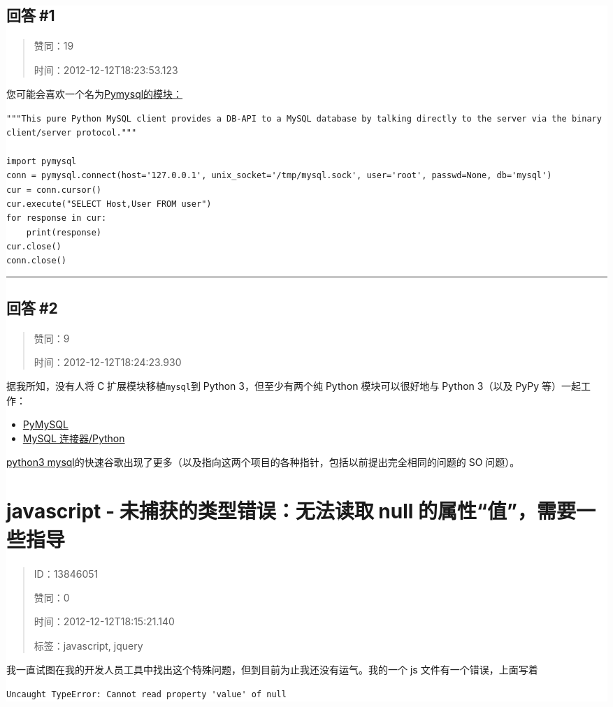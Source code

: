 ## 回答 #1

> 赞同：19
> 
> 时间：2012-12-12T18:23:53.123

您可能会喜欢一个名为[Pymysql的模块：](https://github.com/petehunt/PyMySQL/)

```
"""This pure Python MySQL client provides a DB-API to a MySQL database by talking directly to the server via the binary client/server protocol."""

import pymysql
conn = pymysql.connect(host='127.0.0.1', unix_socket='/tmp/mysql.sock', user='root', passwd=None, db='mysql')
cur = conn.cursor()
cur.execute("SELECT Host,User FROM user")
for response in cur:
    print(response)
cur.close()
conn.close() 
```

* * *

## 回答 #2

> 赞同：9
> 
> 时间：2012-12-12T18:24:23.930

据我所知，没有人将 C 扩展模块移植`mysql`到 Python 3，但至少有两个纯 Python 模块可以很好地与 Python 3（以及 PyPy 等）一起工作：

*   [PyMySQL](https://github.com/petehunt/PyMySQL/)
*   [MySQL 连接器/Python](http://dev.mysql.com/doc/connector-python/en/index.html)

[python3 mysql](http://bit.ly/TV1Q2q)的快速谷歌出现了更多（以及指向这两个项目的各种指针，包括以前提出完全相同的问题的 SO 问题）。

# javascript - 未捕获的类型错误：无法读取 null 的属性“值”，需要一些指导

> ID：13846051
> 
> 赞同：0
> 
> 时间：2012-12-12T18:15:21.140
> 
> 标签：javascript, jquery

我一直试图在我的开发人员工具中找出这个特殊问题，但到目前为止我还没有运气。我的一个 js 文件有一个错误，上面写着

```
Uncaught TypeError: Cannot read property 'value' of null 
```

